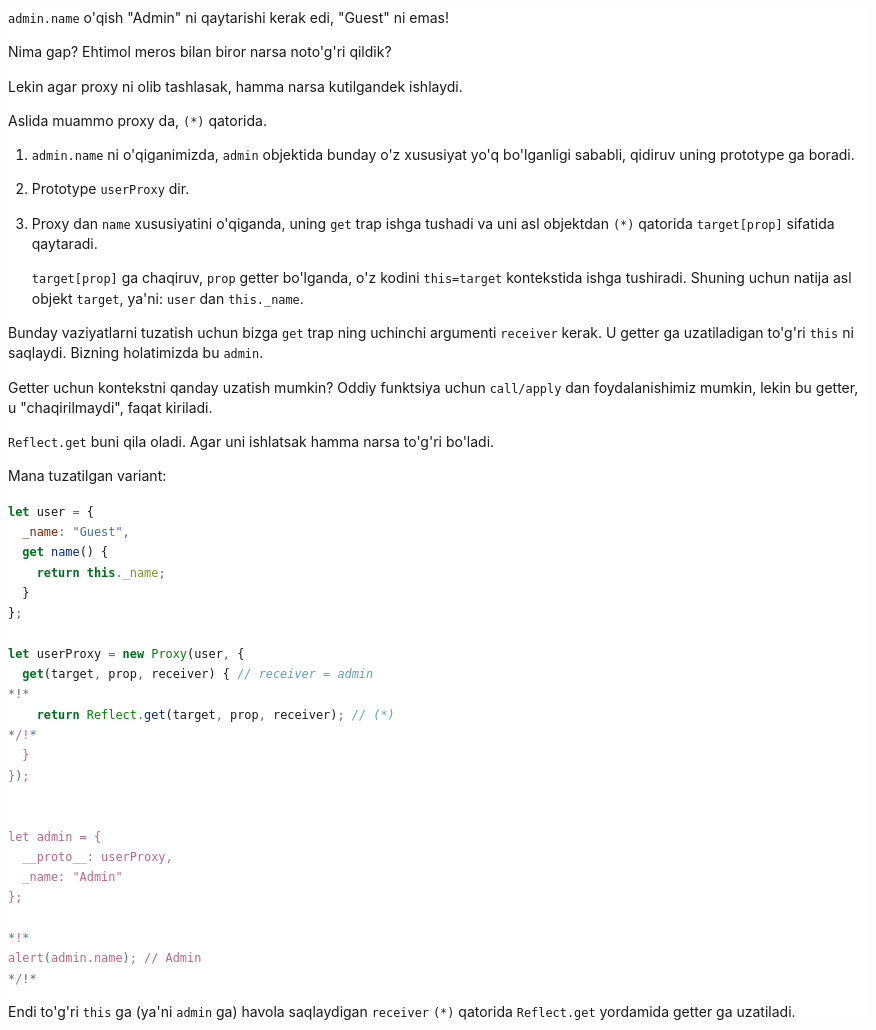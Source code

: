 `admin.name` o'qish "Admin" ni qaytarishi kerak edi, "Guest" ni emas!

Nima gap? Ehtimol meros bilan biror narsa noto'g'ri qildik?

Lekin agar proxy ni olib tashlasak, hamma narsa kutilgandek ishlaydi.

Aslida muammo proxy da, `(*)` qatorida.

1. `admin.name` ni o'qiganimizda, `admin` objektida bunday o'z xususiyat yo'q bo'lganligi sababli, qidiruv uning prototype ga boradi.
2. Prototype `userProxy` dir.
3. Proxy dan `name` xususiyatini o'qiganda, uning `get` trap ishga tushadi va uni asl objektdan `(*)` qatorida `target[prop]` sifatida qaytaradi.

    `target[prop]` ga chaqiruv, `prop` getter bo'lganda, o'z kodini `this=target` kontekstida ishga tushiradi. Shuning uchun natija asl objekt `target`, ya'ni: `user` dan `this._name`.

Bunday vaziyatlarni tuzatish uchun bizga `get` trap ning uchinchi argumenti `receiver` kerak. U getter ga uzatiladigan to'g'ri `this` ni saqlaydi. Bizning holatimizda bu `admin`.

Getter uchun kontekstni qanday uzatish mumkin? Oddiy funktsiya uchun `call/apply` dan foydalanishimiz mumkin, lekin bu getter, u "chaqirilmaydi", faqat kiriladi.

`Reflect.get` buni qila oladi. Agar uni ishlatsak hamma narsa to'g'ri bo'ladi.

Mana tuzatilgan variant:

```js run
let user = {
  _name: "Guest",
  get name() {
    return this._name;
  }
};

let userProxy = new Proxy(user, {
  get(target, prop, receiver) { // receiver = admin
*!*
    return Reflect.get(target, prop, receiver); // (*)
*/!*
  }
});


let admin = {
  __proto__: userProxy,
  _name: "Admin"
};

*!*
alert(admin.name); // Admin
*/!*
```

Endi to'g'ri `this` ga (ya'ni `admin` ga) havola saqlaydigan `receiver` `(*)` qatorida `Reflect.get` yordamida getter ga uzatiladi.
